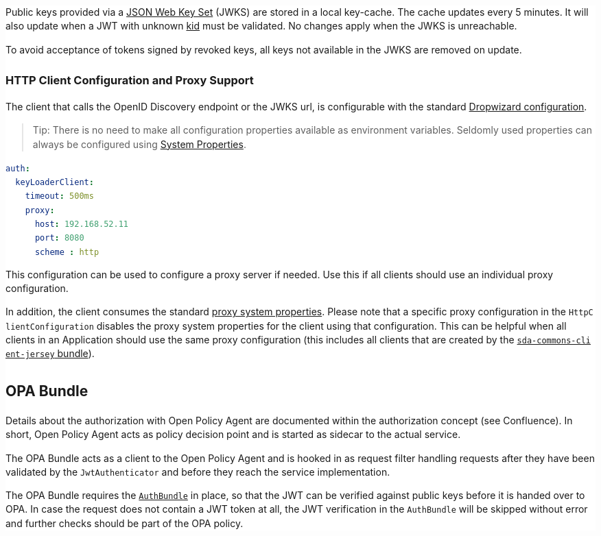 Public keys provided via a [JSON Web Key Set](https://tools.ietf.org/html/draft-ietf-jose-json-web-key-41#section-5) (JWKS) are stored in a local key-cache.
The cache updates every 5 minutes.
It will also update when a JWT with unknown [kid](https://tools.ietf.org/html/rfc7515#section-4.1.4) must be validated.
No changes apply when the JWKS is unreachable.

To avoid acceptance of tokens signed by revoked keys, all keys not available in the JWKS are removed on update.


### HTTP Client Configuration and Proxy Support

The client that calls the OpenID Discovery endpoint or the JWKS url, is configurable with the standard
[Dropwizard configuration](https://www.dropwizard.io/en/latest/manual/configuration.html#man-configuration-clients-http).

> Tip: There is no need to make all configuration properties available as environment variables.
> Seldomly used properties can always be configured using [System Properties](https://www.dropwizard.io/en/latest/manual/core.html#man-core-configuration).

```yaml
auth:
  keyLoaderClient:
    timeout: 500ms
    proxy:
      host: 192.168.52.11
      port: 8080
      scheme : http
```

This configuration can be used to configure a proxy server if needed.
Use this if all clients should use an individual proxy configuration.

In addition, the client consumes the standard [proxy system properties](https://docs.oracle.com/javase/7/docs/api/java/net/doc-files/net-properties.html#Proxies).
Please note that a specific proxy configuration in the `HttpClientConfiguration` disables the proxy system properties for the client using that configuration.
This can be helpful when all clients in an Application should use the same proxy configuration (this includes all clients that are created by the [`sda-commons-client-jersey` bundle](./client-jersey.md)).


## OPA Bundle

Details about the authorization with Open Policy Agent are documented within the authorization concept (see Confluence). 
In short, Open Policy Agent acts as policy decision point and is started as sidecar to the actual service.

The OPA Bundle acts as a client to the Open Policy Agent and is hooked in as request filter handling requests after they have 
been validated by the `JwtAuthenticator` and before they reach the service implementation.

The OPA Bundle requires the [`AuthBundle`](https://github.com/SDA-SE/sda-dropwizard-commons/tree/main/sda-commons-server-auth/src/main/java/org/sdase/commons/server/auth/AuthBundle.java) in place, so that the JWT can be verified against public keys before it is handed over to OPA. 
In case the request does not contain a JWT token at all, the JWT verification in the `AuthBundle` will be skipped without error and further 
checks should be part of the OPA policy.
